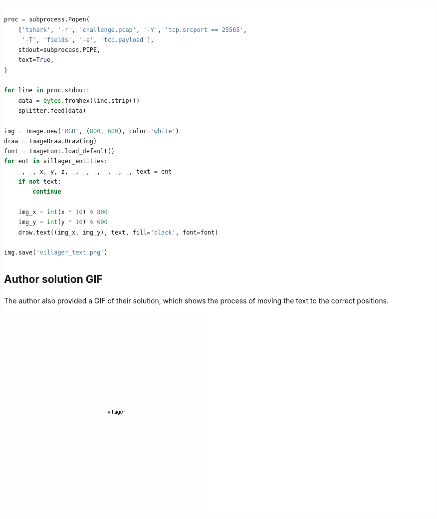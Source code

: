 ```py

proc = subprocess.Popen(
    ['tshark', '-r', 'challenge.pcap', '-Y', 'tcp.srcport == 25565',
     '-T', 'fields', '-e', 'tcp.payload'],
    stdout=subprocess.PIPE,
    text=True,
)

for line in proc.stdout:
    data = bytes.fromhex(line.strip())
    splitter.feed(data)

img = Image.new('RGB', (800, 600), color='white')
draw = ImageDraw.Draw(img)
font = ImageFont.load_default()
for ent in villager_entities:
    _, _, x, y, z, _, _, _, _, _, _, text = ent
    if not text:
        continue

    img_x = int(x * 10) % 800
    img_y = int(y * 10) % 600
    draw.text((img_x, img_y), text, fill='black', font=font)

img.save('villager_text.png')
```

## Author solution GIF

The author also provided a GIF of their solution, which shows the process of moving the text to the correct positions.

![w3H20U1.gif](w3H20U1.gif)
